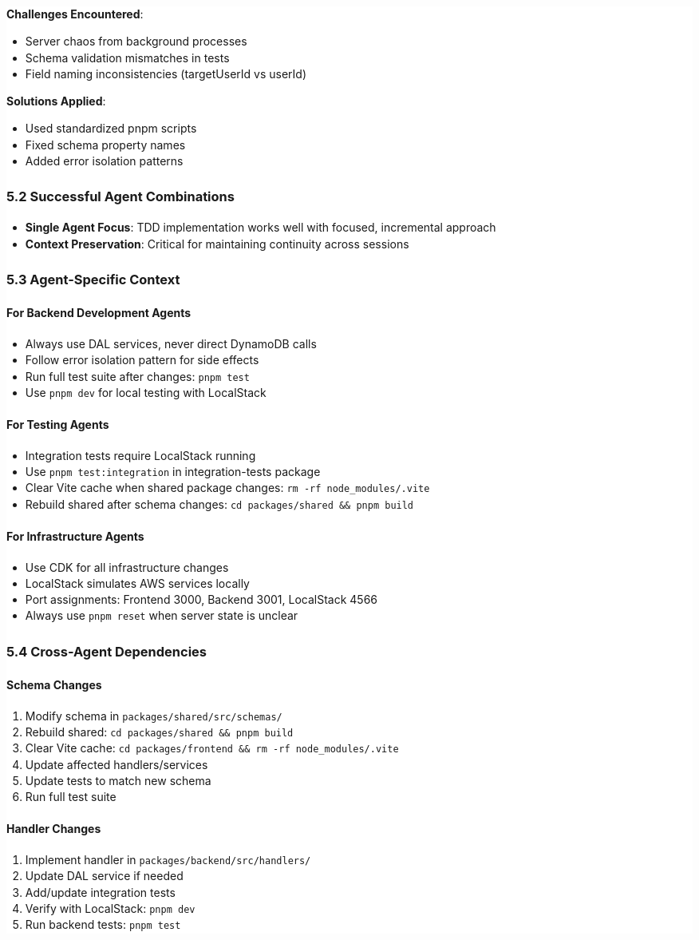 **Challenges Encountered**:
- Server chaos from background processes
- Schema validation mismatches in tests
- Field naming inconsistencies (targetUserId vs userId)

**Solutions Applied**:
- Used standardized pnpm scripts
- Fixed schema property names
- Added error isolation patterns

### 5.2 Successful Agent Combinations
- **Single Agent Focus**: TDD implementation works well with focused, incremental approach
- **Context Preservation**: Critical for maintaining continuity across sessions

### 5.3 Agent-Specific Context

#### For Backend Development Agents
- Always use DAL services, never direct DynamoDB calls
- Follow error isolation pattern for side effects
- Run full test suite after changes: `pnpm test`
- Use `pnpm dev` for local testing with LocalStack

#### For Testing Agents
- Integration tests require LocalStack running
- Use `pnpm test:integration` in integration-tests package
- Clear Vite cache when shared package changes: `rm -rf node_modules/.vite`
- Rebuild shared after schema changes: `cd packages/shared && pnpm build`

#### For Infrastructure Agents
- Use CDK for all infrastructure changes
- LocalStack simulates AWS services locally
- Port assignments: Frontend 3000, Backend 3001, LocalStack 4566
- Always use `pnpm reset` when server state is unclear

### 5.4 Cross-Agent Dependencies

#### Schema Changes
1. Modify schema in `packages/shared/src/schemas/`
2. Rebuild shared: `cd packages/shared && pnpm build`
3. Clear Vite cache: `cd packages/frontend && rm -rf node_modules/.vite`
4. Update affected handlers/services
5. Update tests to match new schema
6. Run full test suite

#### Handler Changes
1. Implement handler in `packages/backend/src/handlers/`
2. Update DAL service if needed
3. Add/update integration tests
4. Verify with LocalStack: `pnpm dev`
5. Run backend tests: `pnpm test`
